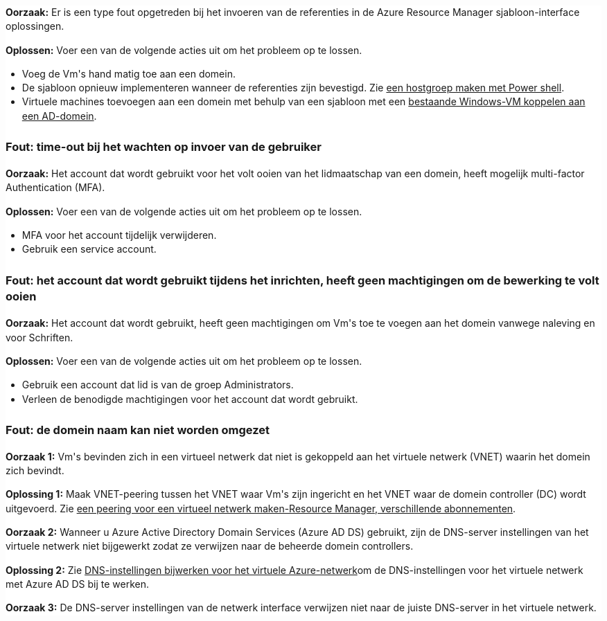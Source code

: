 **Oorzaak:** Er is een type fout opgetreden bij het invoeren van de referenties in de Azure Resource Manager sjabloon-interface oplossingen.

**Oplossen:** Voer een van de volgende acties uit om het probleem op te lossen.

- Voeg de Vm's hand matig toe aan een domein.
- De sjabloon opnieuw implementeren wanneer de referenties zijn bevestigd. Zie [een hostgroep maken met Power shell](create-host-pools-powershell.md).
- Virtuele machines toevoegen aan een domein met behulp van een sjabloon met een [bestaande Windows-VM koppelen aan een AD-domein](https://azure.microsoft.com/resources/templates/201-vm-domain-join-existing/).

### <a name="error-timeout-waiting-for-user-input"></a>Fout: time-out bij het wachten op invoer van de gebruiker

**Oorzaak:** Het account dat wordt gebruikt voor het volt ooien van het lidmaatschap van een domein, heeft mogelijk multi-factor Authentication (MFA).

**Oplossen:** Voer een van de volgende acties uit om het probleem op te lossen.

- MFA voor het account tijdelijk verwijderen.
- Gebruik een service account.

### <a name="error-the-account-used-during-provisioning-doesnt-have-permissions-to-complete-the-operation"></a>Fout: het account dat wordt gebruikt tijdens het inrichten, heeft geen machtigingen om de bewerking te volt ooien

**Oorzaak:** Het account dat wordt gebruikt, heeft geen machtigingen om Vm's toe te voegen aan het domein vanwege naleving en voor Schriften.

**Oplossen:** Voer een van de volgende acties uit om het probleem op te lossen.

- Gebruik een account dat lid is van de groep Administrators.
- Verleen de benodigde machtigingen voor het account dat wordt gebruikt.

### <a name="error-domain-name-doesnt-resolve"></a>Fout: de domein naam kan niet worden omgezet

**Oorzaak 1:** Vm's bevinden zich in een virtueel netwerk dat niet is gekoppeld aan het virtuele netwerk (VNET) waarin het domein zich bevindt.

**Oplossing 1:** Maak VNET-peering tussen het VNET waar Vm's zijn ingericht en het VNET waar de domein controller (DC) wordt uitgevoerd. Zie [een peering voor een virtueel netwerk maken-Resource Manager, verschillende abonnementen](../virtual-network/create-peering-different-subscriptions.md).

**Oorzaak 2:** Wanneer u Azure Active Directory Domain Services (Azure AD DS) gebruikt, zijn de DNS-server instellingen van het virtuele netwerk niet bijgewerkt zodat ze verwijzen naar de beheerde domein controllers.

**Oplossing 2:** Zie [DNS-instellingen bijwerken voor het virtuele Azure-netwerk](../active-directory-domain-services/tutorial-create-instance.md#update-dns-settings-for-the-azure-virtual-network)om de DNS-instellingen voor het virtuele netwerk met Azure AD DS bij te werken.

**Oorzaak 3:** De DNS-server instellingen van de netwerk interface verwijzen niet naar de juiste DNS-server in het virtuele netwerk.
